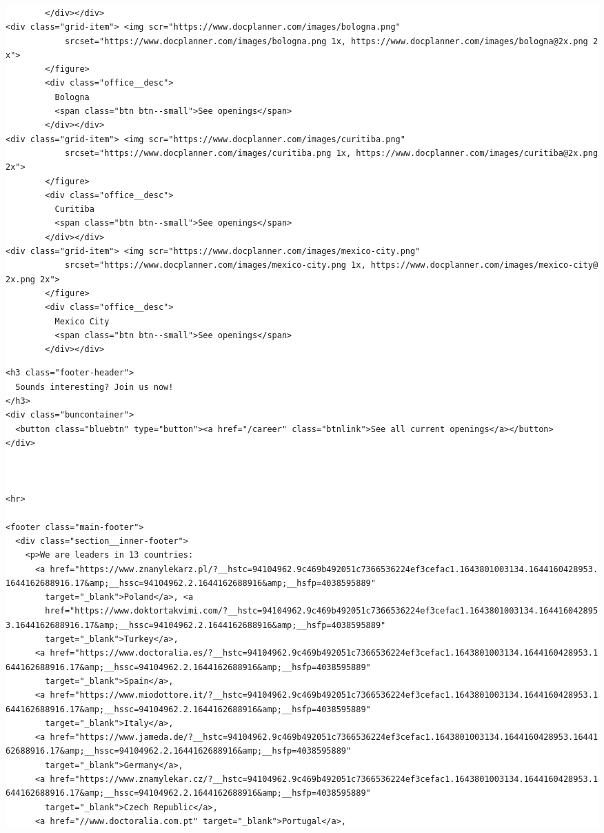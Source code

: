             </div></div>  
    <div class="grid-item"> <img scr="https://www.docplanner.com/images/bologna.png"
                srcset="https://www.docplanner.com/images/bologna.png 1x, https://www.docplanner.com/images/bologna@2x.png 2x">
            </figure>
            <div class="office__desc">
              Bologna
              <span class="btn btn--small">See openings</span>
            </div></div>
    <div class="grid-item"> <img scr="https://www.docplanner.com/images/curitiba.png"
                srcset="https://www.docplanner.com/images/curitiba.png 1x, https://www.docplanner.com/images/curitiba@2x.png 2x">
            </figure>
            <div class="office__desc">
              Curitiba
              <span class="btn btn--small">See openings</span>
            </div></div>
    <div class="grid-item"> <img scr="https://www.docplanner.com/images/mexico-city.png"
                srcset="https://www.docplanner.com/images/mexico-city.png 1x, https://www.docplanner.com/images/mexico-city@2x.png 2x">
            </figure>
            <div class="office__desc">
              Mexico City
              <span class="btn btn--small">See openings</span>
            </div></div>  
   </div>
   
  </div>



    <h3 class="footer-header">
      Sounds interesting? Join us now!
    </h3>
    <div class="buncontainer">
      <button class="bluebtn" type="button"><a href="/career" class="btnlink">See all current openings</a></button>
    </div>



    <hr>

    <footer class="main-footer">
      <div class="section__inner-footer">
        <p>We are leaders in 13 countries:
          <a href="https://www.znanylekarz.pl/?__hstc=94104962.9c469b492051c7366536224ef3cefac1.1643801003134.1644160428953.1644162688916.17&amp;__hssc=94104962.2.1644162688916&amp;__hsfp=4038595889"
            target="_blank">Poland</a>, <a
            href="https://www.doktortakvimi.com/?__hstc=94104962.9c469b492051c7366536224ef3cefac1.1643801003134.1644160428953.1644162688916.17&amp;__hssc=94104962.2.1644162688916&amp;__hsfp=4038595889"
            target="_blank">Turkey</a>,
          <a href="https://www.doctoralia.es/?__hstc=94104962.9c469b492051c7366536224ef3cefac1.1643801003134.1644160428953.1644162688916.17&amp;__hssc=94104962.2.1644162688916&amp;__hsfp=4038595889"
            target="_blank">Spain</a>,
          <a href="https://www.miodottore.it/?__hstc=94104962.9c469b492051c7366536224ef3cefac1.1643801003134.1644160428953.1644162688916.17&amp;__hssc=94104962.2.1644162688916&amp;__hsfp=4038595889"
            target="_blank">Italy</a>,
          <a href="https://www.jameda.de/?__hstc=94104962.9c469b492051c7366536224ef3cefac1.1643801003134.1644160428953.1644162688916.17&amp;__hssc=94104962.2.1644162688916&amp;__hsfp=4038595889"
            target="_blank">Germany</a>,
          <a href="https://www.znamylekar.cz/?__hstc=94104962.9c469b492051c7366536224ef3cefac1.1643801003134.1644160428953.1644162688916.17&amp;__hssc=94104962.2.1644162688916&amp;__hsfp=4038595889"
            target="_blank">Czech Republic</a>,
          <a href="//www.doctoralia.com.pt" target="_blank">Portugal</a>,